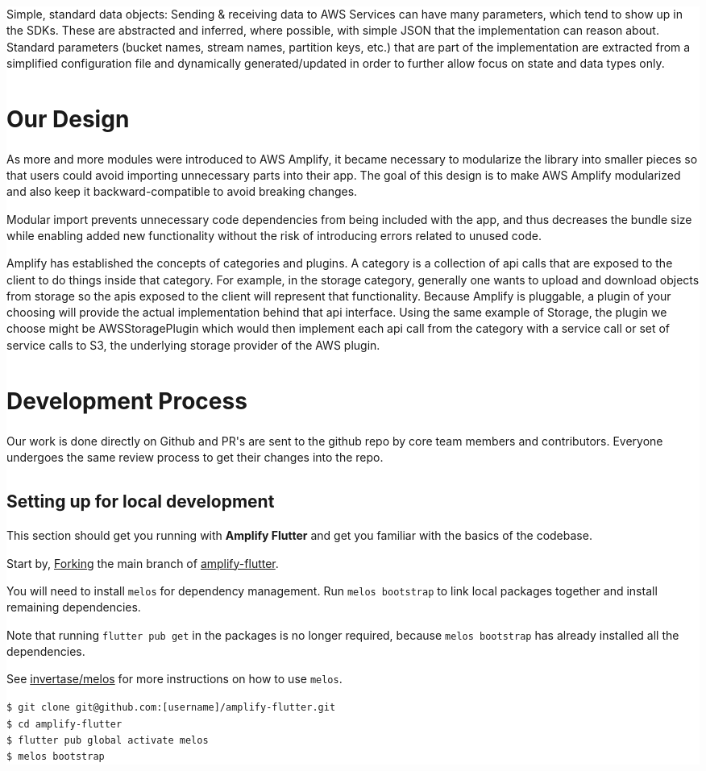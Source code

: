 Simple, standard data objects: Sending & receiving data to AWS Services can have many parameters, which tend to show up in the SDKs. These are abstracted and inferred, where possible, with simple JSON that the implementation can reason about. Standard parameters (bucket names, stream names, partition keys, etc.) that are part of the implementation are extracted from a simplified configuration file and dynamically generated/updated in order to further allow focus on state and data types only.

# Our Design

As more and more modules were introduced to AWS Amplify, it became necessary to modularize the library into smaller pieces so that users could avoid importing unnecessary parts into their app. The goal of this design is to make AWS Amplify modularized and also keep it backward-compatible to avoid breaking changes.

Modular import prevents unnecessary code dependencies from being included with the app, and thus decreases the bundle size while enabling added new functionality without the risk of introducing errors related to unused code.

Amplify has established the concepts of categories and plugins. A category is a collection of api calls that are exposed to the client to do things inside that category. For example, in the storage category, generally one wants to upload and download objects from storage so the apis exposed to the client will represent that functionality. Because Amplify is pluggable, a plugin of your choosing will provide the actual implementation behind that api interface. Using the same example of Storage, the plugin we choose might be AWSStoragePlugin which would then implement each api call from the category with a service call or set of service calls to S3, the underlying storage provider of the AWS plugin.

# Development Process

Our work is done directly on Github and PR's are sent to the github repo by core team members and contributors. Everyone undergoes the same review process to get their changes into the repo.

## Setting up for local development

This section should get you running with **Amplify Flutter** and get you familiar with the basics of the codebase.

Start by, [Forking](https://help.github.com/en/github/getting-started-with-github/fork-a-repo) the main branch of [amplify-flutter](https://github.com/aws-amplify/amplify-flutter).

You will need to install `melos` for dependency management.
Run `melos bootstrap` to link local packages together and install remaining dependencies.

Note that running `flutter pub get` in the packages is no longer required, because `melos bootstrap` has
already installed all the dependencies.

See [invertase/melos](https://github.com/invertase/melos) for more instructions on how to use `melos`.

```
$ git clone git@github.com:[username]/amplify-flutter.git
$ cd amplify-flutter
$ flutter pub global activate melos
$ melos bootstrap
```
